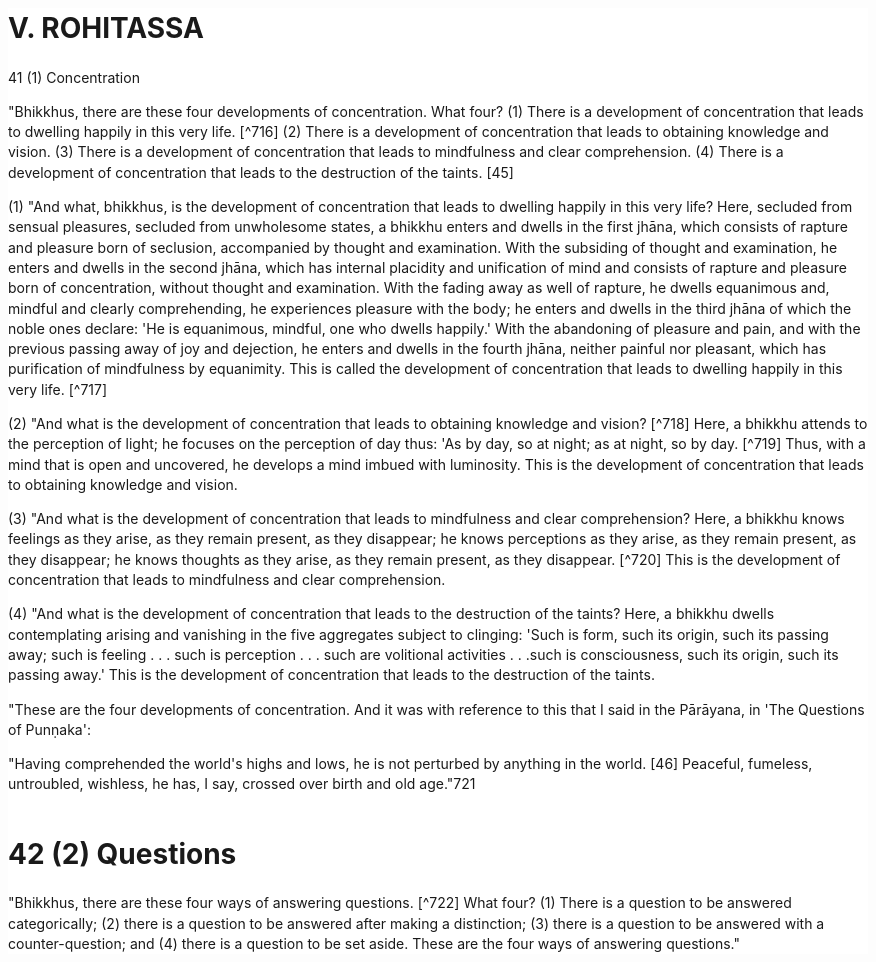 # V. ROHITASSA

41 (1) Concentration

"Bhikkhus, there are these four developments of concentration. What four? (1) There is a development of concentration that leads to dwelling happily in this very life. [^716] (2) There is a development of concentration that leads to obtaining knowledge and vision. (3) There is a development of concentration that leads to mindfulness and clear comprehension. (4) There is a development of concentration that leads to the destruction of the taints. [45]

(1) "And what, bhikkhus, is the development of concentration that leads to dwelling happily in this very life? Here, secluded from sensual pleasures, secluded from unwholesome states, a bhikkhu enters and dwells in the first jhāna, which consists of rapture and pleasure born of seclusion, accompanied by thought and examination. With the subsiding of thought and examination, he enters and dwells in the second jhāna, which has internal placidity and unification of mind and consists of rapture and pleasure born of concentration, without thought and examination. With the fading away as well of rapture, he dwells equanimous and, mindful and clearly comprehending, he experiences pleasure with the body; he enters and dwells in the third jhāna of which the noble ones declare: 'He is equanimous, mindful, one who dwells happily.' With the abandoning of pleasure and pain, and with the previous passing away of joy and dejection, he enters and dwells in the fourth jhāna, neither
painful nor pleasant, which has purification of mindfulness by equanimity. This is called the development of concentration that leads to dwelling happily in this very life. [^717]

(2) "And what is the development of concentration that leads to obtaining knowledge and vision? [^718] Here, a bhikkhu attends to the perception of light; he focuses on the perception of day thus: 'As by day, so at night; as at night, so by day. [^719] Thus, with a mind that is open and uncovered, he develops a mind imbued with luminosity. This is the development of concentration that leads to obtaining knowledge and vision.

(3) "And what is the development of concentration that leads to mindfulness and clear comprehension? Here, a bhikkhu knows feelings as they arise, as they remain present, as they disappear; he knows perceptions as they arise, as they remain present, as they disappear; he knows thoughts as they arise, as they remain present, as they disappear. [^720] This is the development of concentration that leads to mindfulness and clear comprehension.

(4) "And what is the development of concentration that leads to the destruction of the taints? Here, a bhikkhu dwells contemplating arising and vanishing in the five aggregates subject to clinging: 'Such is form, such its origin, such its passing away; such is feeling . . . such is perception . . . such are volitional activities . . .such is consciousness, such its origin, such its passing away.' This is the development of concentration that leads to the destruction of the taints.

"These are the four developments of concentration. And it was with reference to this that I said in the Pārāyana, in 'The Questions of Punṇaka':

"Having comprehended the world's highs and lows, he is not perturbed by anything in the world. [46] Peaceful, fumeless, untroubled, wishless, he has, I say, crossed over birth and old age."721

# 42 (2) Questions

"Bhikkhus, there are these four ways of answering questions. [^722] What four? (1) There is a question to be answered categorically; (2) there is a question to be answered after making a distinction; (3) there is a question to be answered with a counter-question;
and (4) there is a question to be set aside. These are the four ways of answering questions."
